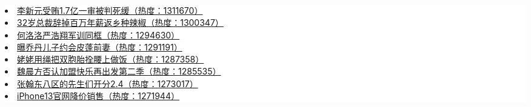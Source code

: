 <li>
<a href="https://s.weibo.com/weibo?q=%23%E6%9D%8E%E6%96%B0%E5%85%83%E5%8F%97%E8%B4%BF1.7%E4%BA%BF%E4%B8%80%E5%AE%A1%E8%A2%AB%E5%88%A4%E6%AD%BB%E7%BC%93%23" target="weibo">
李新元受贿1.7亿一审被判死缓（热度：1311670）
</a>
</li>

<li>
<a href="https://s.weibo.com/weibo?q=%2332%E5%B2%81%E6%80%BB%E8%A3%81%E8%BE%9E%E6%8E%89%E7%99%BE%E4%B8%87%E5%B9%B4%E8%96%AA%E8%BF%94%E4%B9%A1%E7%A7%8D%E8%BE%A3%E6%A4%92%23" target="weibo">
32岁总裁辞掉百万年薪返乡种辣椒（热度：1300347）
</a>
</li>

<li>
<a href="https://s.weibo.com/weibo?q=%23%E4%BD%95%E6%B4%9B%E6%B4%9B%E4%B8%A5%E6%B5%A9%E7%BF%94%E5%86%9B%E8%AE%AD%E5%90%8C%E6%A1%86%23" target="weibo">
何洛洛严浩翔军训同框（热度：1294630）
</a>
</li>

<li>
<a href="https://s.weibo.com/weibo?q=%23%E6%9B%9D%E4%B9%94%E4%B8%B9%E5%84%BF%E5%AD%90%E7%BA%A6%E4%BC%9A%E7%9A%AE%E8%93%AC%E5%89%8D%E5%A6%BB%23" target="weibo">
曝乔丹儿子约会皮蓬前妻（热度：1291191）
</a>
</li>

<li>
<a href="https://s.weibo.com/weibo?q=%23%E5%A7%A5%E5%A7%A5%E7%94%A8%E7%BB%B3%E6%8A%8A%E5%8F%8C%E8%83%9E%E8%83%8E%E6%8B%B4%E8%85%B0%E4%B8%8A%E5%81%9A%E9%A5%AD%23" target="weibo">
姥姥用绳把双胞胎拴腰上做饭（热度：1287358）
</a>
</li>

<li>
<a href="https://s.weibo.com/weibo?q=%23%E9%AD%8F%E6%99%A8%E6%96%B9%E5%90%A6%E8%AE%A4%E5%8A%A0%E7%9B%9F%E5%BF%AB%E4%B9%90%E5%86%8D%E5%87%BA%E5%8F%91%E7%AC%AC%E4%BA%8C%E5%AD%A3%23" target="weibo">
魏晨方否认加盟快乐再出发第二季（热度：1285535）
</a>
</li>

<li>
<a href="https://s.weibo.com/weibo?q=%23%E5%BC%A0%E7%BF%B0%E4%B8%9C%E5%85%AB%E5%8C%BA%E7%9A%84%E5%85%88%E7%94%9F%E4%BB%AC%E5%BC%80%E5%88%862.4%23" target="weibo">
张翰东八区的先生们开分2.4（热度：1273017）
</a>
</li>

<li>
<a href="https://s.weibo.com/weibo?q=%23iPhone13%E5%AE%98%E7%BD%91%E9%99%8D%E4%BB%B7%E9%94%80%E5%94%AE%23" target="weibo">
iPhone13官网降价销售（热度：1271944）
</a>
</li>
